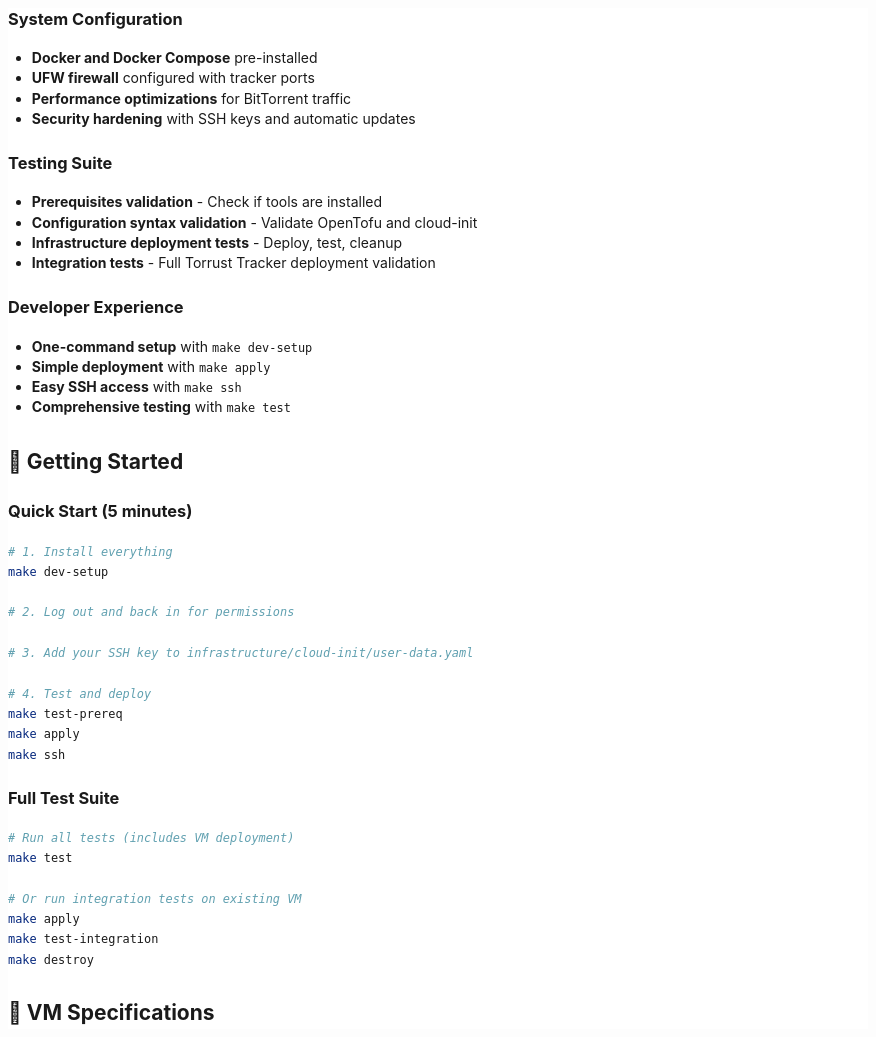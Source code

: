 ### System Configuration

- **Docker and Docker Compose** pre-installed
- **UFW firewall** configured with tracker ports
- **Performance optimizations** for BitTorrent traffic
- **Security hardening** with SSH keys and automatic updates

### Testing Suite

- **Prerequisites validation** - Check if tools are installed
- **Configuration syntax validation** - Validate OpenTofu and cloud-init
- **Infrastructure deployment tests** - Deploy, test, cleanup
- **Integration tests** - Full Torrust Tracker deployment validation

### Developer Experience

- **One-command setup** with `make dev-setup`
- **Simple deployment** with `make apply`
- **Easy SSH access** with `make ssh`
- **Comprehensive testing** with `make test`

## 🚀 Getting Started

### Quick Start (5 minutes)

```bash
# 1. Install everything
make dev-setup

# 2. Log out and back in for permissions

# 3. Add your SSH key to infrastructure/cloud-init/user-data.yaml

# 4. Test and deploy
make test-prereq
make apply
make ssh
```

### Full Test Suite

```bash
# Run all tests (includes VM deployment)
make test

# Or run integration tests on existing VM
make apply
make test-integration
make destroy
```

## 🔧 VM Specifications

